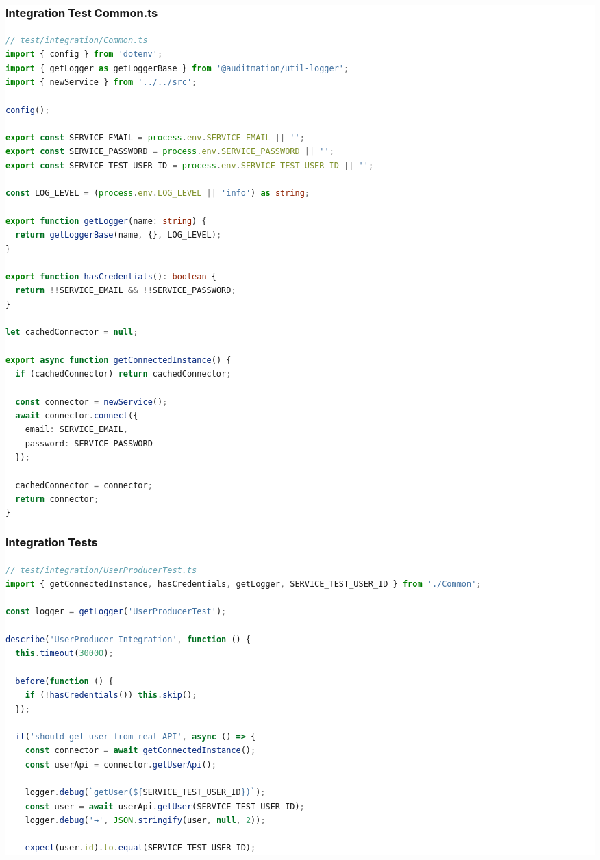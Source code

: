 ### Integration Test Common.ts

```typescript
// test/integration/Common.ts
import { config } from 'dotenv';
import { getLogger as getLoggerBase } from '@auditmation/util-logger';
import { newService } from '../../src';

config();

export const SERVICE_EMAIL = process.env.SERVICE_EMAIL || '';
export const SERVICE_PASSWORD = process.env.SERVICE_PASSWORD || '';
export const SERVICE_TEST_USER_ID = process.env.SERVICE_TEST_USER_ID || '';

const LOG_LEVEL = (process.env.LOG_LEVEL || 'info') as string;

export function getLogger(name: string) {
  return getLoggerBase(name, {}, LOG_LEVEL);
}

export function hasCredentials(): boolean {
  return !!SERVICE_EMAIL && !!SERVICE_PASSWORD;
}

let cachedConnector = null;

export async function getConnectedInstance() {
  if (cachedConnector) return cachedConnector;

  const connector = newService();
  await connector.connect({
    email: SERVICE_EMAIL,
    password: SERVICE_PASSWORD
  });

  cachedConnector = connector;
  return connector;
}
```

### Integration Tests

```typescript
// test/integration/UserProducerTest.ts
import { getConnectedInstance, hasCredentials, getLogger, SERVICE_TEST_USER_ID } from './Common';

const logger = getLogger('UserProducerTest');

describe('UserProducer Integration', function () {
  this.timeout(30000);

  before(function () {
    if (!hasCredentials()) this.skip();
  });

  it('should get user from real API', async () => {
    const connector = await getConnectedInstance();
    const userApi = connector.getUserApi();

    logger.debug(`getUser(${SERVICE_TEST_USER_ID})`);
    const user = await userApi.getUser(SERVICE_TEST_USER_ID);
    logger.debug('→', JSON.stringify(user, null, 2));

    expect(user.id).to.equal(SERVICE_TEST_USER_ID);
```